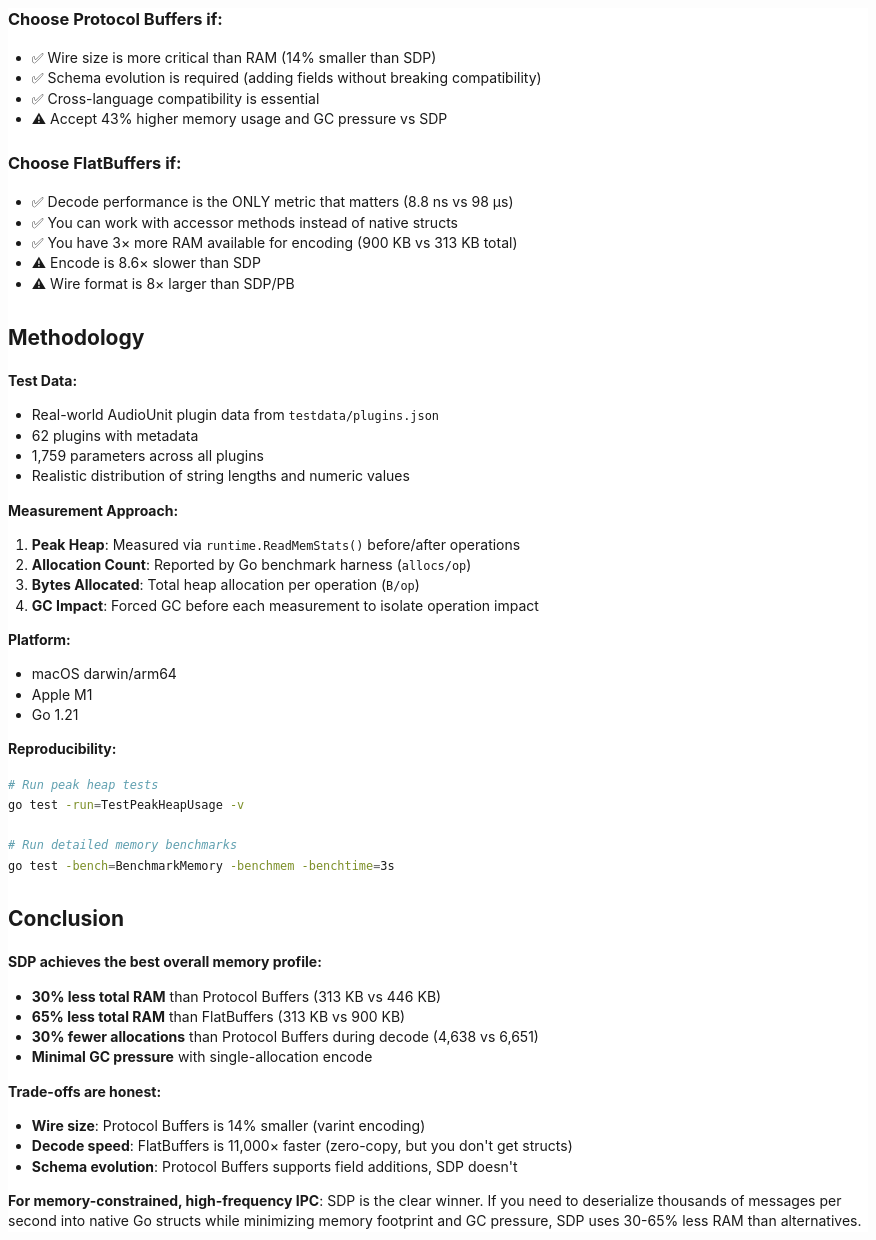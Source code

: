 ### Choose Protocol Buffers if:
- ✅ Wire size is more critical than RAM (14% smaller than SDP)
- ✅ Schema evolution is required (adding fields without breaking compatibility)
- ✅ Cross-language compatibility is essential
- ⚠️ Accept 43% higher memory usage and GC pressure vs SDP

### Choose FlatBuffers if:
- ✅ Decode performance is the ONLY metric that matters (8.8 ns vs 98 µs)
- ✅ You can work with accessor methods instead of native structs
- ✅ You have 3× more RAM available for encoding (900 KB vs 313 KB total)
- ⚠️ Encode is 8.6× slower than SDP
- ⚠️ Wire format is 8× larger than SDP/PB

## Methodology

**Test Data:**
- Real-world AudioUnit plugin data from `testdata/plugins.json`
- 62 plugins with metadata
- 1,759 parameters across all plugins
- Realistic distribution of string lengths and numeric values

**Measurement Approach:**
1. **Peak Heap**: Measured via `runtime.ReadMemStats()` before/after operations
2. **Allocation Count**: Reported by Go benchmark harness (`allocs/op`)
3. **Bytes Allocated**: Total heap allocation per operation (`B/op`)
4. **GC Impact**: Forced GC before each measurement to isolate operation impact

**Platform:**
- macOS darwin/arm64
- Apple M1
- Go 1.21

**Reproducibility:**
```bash
# Run peak heap tests
go test -run=TestPeakHeapUsage -v

# Run detailed memory benchmarks  
go test -bench=BenchmarkMemory -benchmem -benchtime=3s
```

## Conclusion

**SDP achieves the best overall memory profile:**
- **30% less total RAM** than Protocol Buffers (313 KB vs 446 KB)
- **65% less total RAM** than FlatBuffers (313 KB vs 900 KB)
- **30% fewer allocations** than Protocol Buffers during decode (4,638 vs 6,651)
- **Minimal GC pressure** with single-allocation encode

**Trade-offs are honest:**
- **Wire size**: Protocol Buffers is 14% smaller (varint encoding)
- **Decode speed**: FlatBuffers is 11,000× faster (zero-copy, but you don't get structs)
- **Schema evolution**: Protocol Buffers supports field additions, SDP doesn't

**For memory-constrained, high-frequency IPC**: SDP is the clear winner. If you need to deserialize thousands of messages per second into native Go structs while minimizing memory footprint and GC pressure, SDP uses 30-65% less RAM than alternatives.
